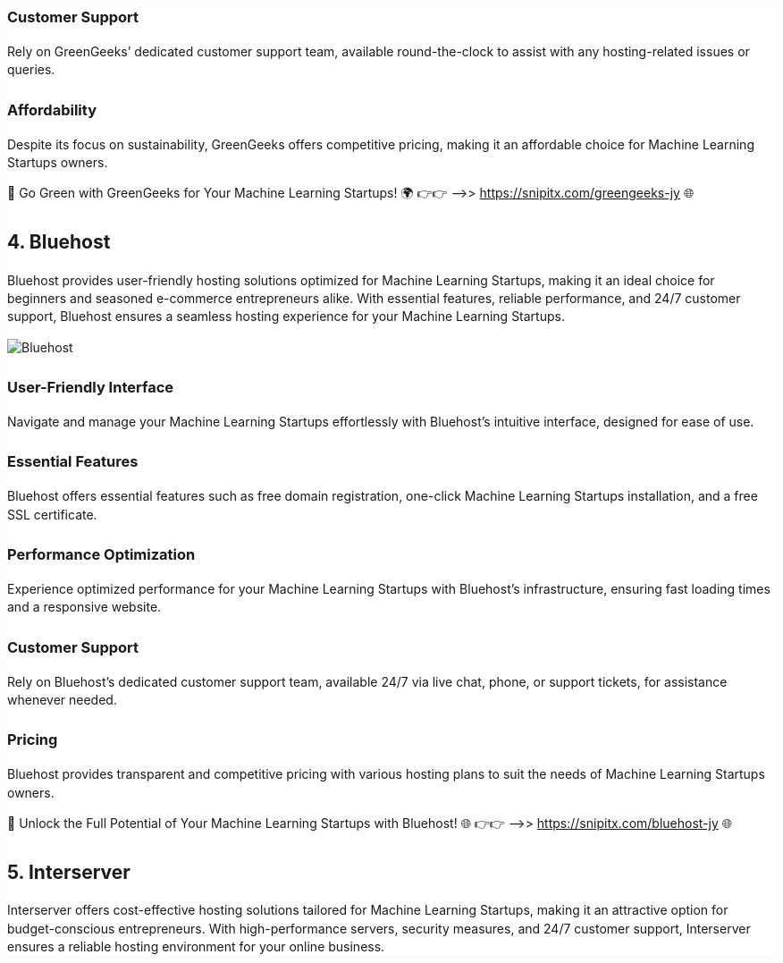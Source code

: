 ### Customer Support
Rely on GreenGeeks’ dedicated customer support team, available round-the-clock to assist with any hosting-related issues or queries.

### Affordability
Despite its focus on sustainability, GreenGeeks offers competitive pricing, making it an affordable choice for Machine Learning Startups owners.

🌿 Go Green with GreenGeeks for Your Machine Learning Startups! 🌍
👉👉 -->> https://snipitx.com/greengeeks-jy 🌐

## 4. Bluehost

Bluehost provides user-friendly hosting solutions optimized for Machine Learning Startups, making it an ideal choice for beginners and seasoned e-commerce entrepreneurs alike. With essential features, reliable performance, and 24/7 customer support, Bluehost ensures a seamless hosting experience for your Machine Learning Startups.

![Bluehost](https://i.imgur.com/PasFF9E.jpeg "Bluehost Hosting")

### User-Friendly Interface
Navigate and manage your Machine Learning Startups effortlessly with Bluehost’s intuitive interface, designed for ease of use.

### Essential Features
Bluehost offers essential features such as free domain registration, one-click Machine Learning Startups installation, and a free SSL certificate.

### Performance Optimization
Experience optimized performance for your Machine Learning Startups with Bluehost’s infrastructure, ensuring fast loading times and a responsive website.

### Customer Support
Rely on Bluehost’s dedicated customer support team, available 24/7 via live chat, phone, or support tickets, for assistance whenever needed.

### Pricing
Bluehost provides transparent and competitive pricing with various hosting plans to suit the needs of Machine Learning Startups owners.

🚀 Unlock the Full Potential of Your Machine Learning Startups with Bluehost! 🌐
👉👉 -->> https://snipitx.com/bluehost-jy 🌐

## 5. Interserver

Interserver offers cost-effective hosting solutions tailored for Machine Learning Startups, making it an attractive option for budget-conscious entrepreneurs. With high-performance servers, security measures, and 24/7 customer support, Interserver ensures a reliable hosting environment for your online business.
